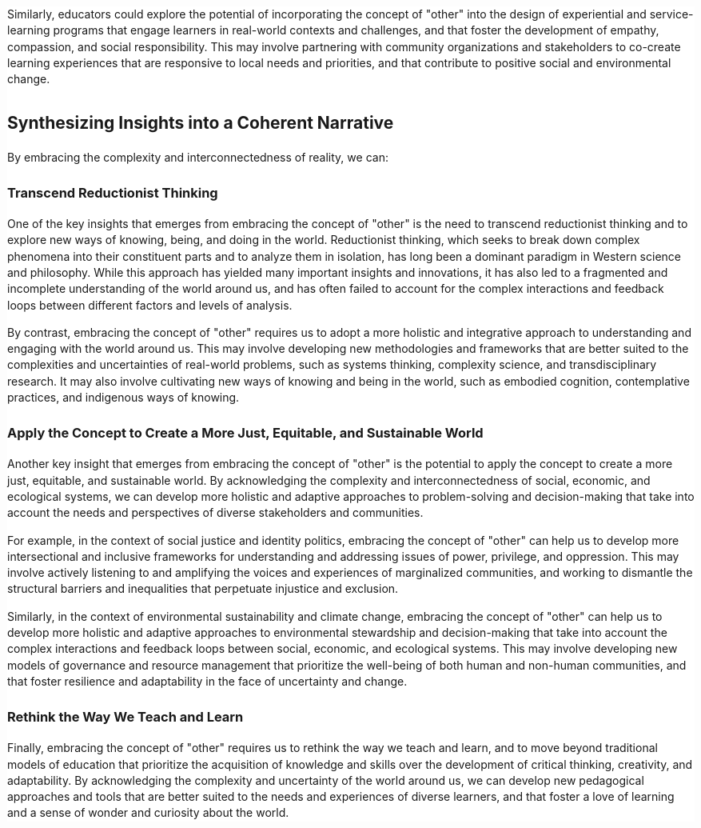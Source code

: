 Similarly, educators could explore the potential of incorporating the concept of "other" into the design of experiential and service-learning programs that engage learners in real-world contexts and challenges, and that foster the development of empathy, compassion, and social responsibility. This may involve partnering with community organizations and stakeholders to co-create learning experiences that are responsive to local needs and priorities, and that contribute to positive social and environmental change.

## Synthesizing Insights into a Coherent Narrative

By embracing the complexity and interconnectedness of reality, we can:

### Transcend Reductionist Thinking

One of the key insights that emerges from embracing the concept of "other" is the need to transcend reductionist thinking and to explore new ways of knowing, being, and doing in the world. Reductionist thinking, which seeks to break down complex phenomena into their constituent parts and to analyze them in isolation, has long been a dominant paradigm in Western science and philosophy. While this approach has yielded many important insights and innovations, it has also led to a fragmented and incomplete understanding of the world around us, and has often failed to account for the complex interactions and feedback loops between different factors and levels of analysis.

By contrast, embracing the concept of "other" requires us to adopt a more holistic and integrative approach to understanding and engaging with the world around us. This may involve developing new methodologies and frameworks that are better suited to the complexities and uncertainties of real-world problems, such as systems thinking, complexity science, and transdisciplinary research. It may also involve cultivating new ways of knowing and being in the world, such as embodied cognition, contemplative practices, and indigenous ways of knowing.

### Apply the Concept to Create a More Just, Equitable, and Sustainable World

Another key insight that emerges from embracing the concept of "other" is the potential to apply the concept to create a more just, equitable, and sustainable world. By acknowledging the complexity and interconnectedness of social, economic, and ecological systems, we can develop more holistic and adaptive approaches to problem-solving and decision-making that take into account the needs and perspectives of diverse stakeholders and communities.

For example, in the context of social justice and identity politics, embracing the concept of "other" can help us to develop more intersectional and inclusive frameworks for understanding and addressing issues of power, privilege, and oppression. This may involve actively listening to and amplifying the voices and experiences of marginalized communities, and working to dismantle the structural barriers and inequalities that perpetuate injustice and exclusion.

Similarly, in the context of environmental sustainability and climate change, embracing the concept of "other" can help us to develop more holistic and adaptive approaches to environmental stewardship and decision-making that take into account the complex interactions and feedback loops between social, economic, and ecological systems. This may involve developing new models of governance and resource management that prioritize the well-being of both human and non-human communities, and that foster resilience and adaptability in the face of uncertainty and change.

### Rethink the Way We Teach and Learn

Finally, embracing the concept of "other" requires us to rethink the way we teach and learn, and to move beyond traditional models of education that prioritize the acquisition of knowledge and skills over the development of critical thinking, creativity, and adaptability. By acknowledging the complexity and uncertainty of the world around us, we can develop new pedagogical approaches and tools that are better suited to the needs and experiences of diverse learners, and that foster a love of learning and a sense of wonder and curiosity about the world.
